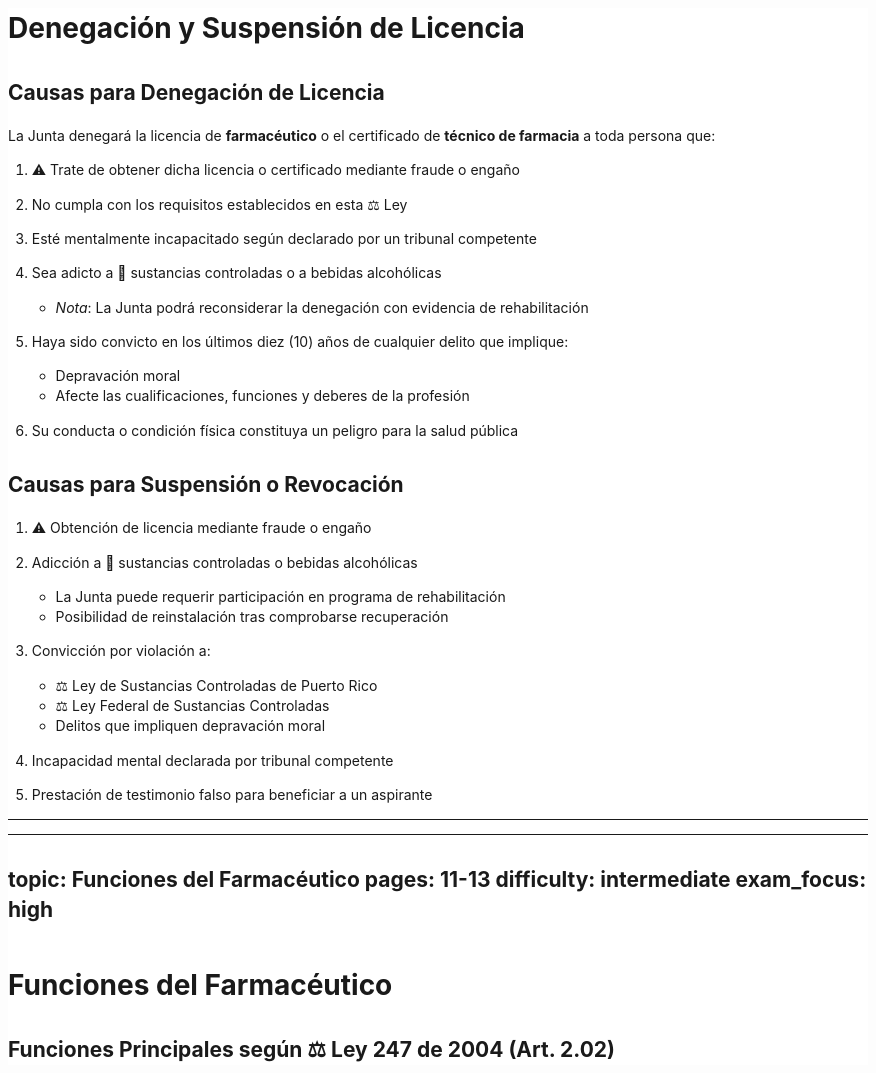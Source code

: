 # Denegación y Suspensión de Licencia

## Causas para Denegación de Licencia

La Junta denegará la licencia de **farmacéutico** o el certificado de **técnico de farmacia** a toda persona que:

1. ⚠️ Trate de obtener dicha licencia o certificado mediante fraude o engaño

2. No cumpla con los requisitos establecidos en esta ⚖️ Ley

3. Esté mentalmente incapacitado según declarado por un tribunal competente

4. Sea adicto a 💊 sustancias controladas o a bebidas alcohólicas
   - *Nota*: La Junta podrá reconsiderar la denegación con evidencia de rehabilitación

5. Haya sido convicto en los últimos diez (10) años de cualquier delito que implique:
   - Depravación moral
   - Afecte las cualificaciones, funciones y deberes de la profesión

6. Su conducta o condición física constituya un peligro para la salud pública

## Causas para Suspensión o Revocación

1. ⚠️ Obtención de licencia mediante fraude o engaño

2. Adicción a 💊 sustancias controladas o bebidas alcohólicas
   - La Junta puede requerir participación en programa de rehabilitación
   - Posibilidad de reinstalación tras comprobarse recuperación

3. Convicción por violación a:
   - ⚖️ Ley de Sustancias Controladas de Puerto Rico
   - ⚖️ Ley Federal de Sustancias Controladas
   - Delitos que impliquen depravación moral

4. Incapacidad mental declarada por tribunal competente

5. Prestación de testimonio falso para beneficiar a un aspirante

---

---
topic: Funciones del Farmacéutico
pages: 11-13
difficulty: intermediate
exam_focus: high
---

# Funciones del Farmacéutico

## Funciones Principales según ⚖️ Ley 247 de 2004 (Art. 2.02)
